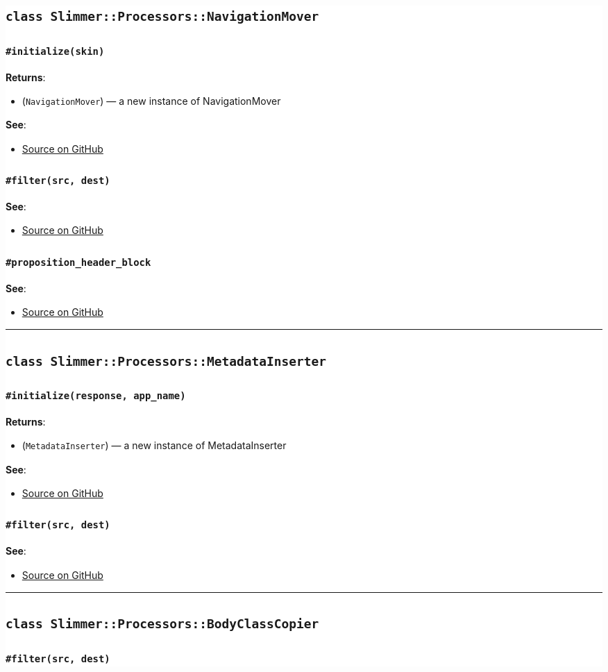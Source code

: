 
## `class Slimmer::Processors::NavigationMover`

### `#initialize(skin)`

**Returns**:

- (`NavigationMover`) — a new instance of NavigationMover

**See**:
- [Source on GitHub](https://github.com/alphagov/slimmer/blob/master/lib/slimmer/processors/navigation_mover.rb#L3)

### `#filter(src, dest)`


**See**:
- [Source on GitHub](https://github.com/alphagov/slimmer/blob/master/lib/slimmer/processors/navigation_mover.rb#L7)

### `#proposition_header_block`


**See**:
- [Source on GitHub](https://github.com/alphagov/slimmer/blob/master/lib/slimmer/processors/navigation_mover.rb#L22)

---

## `class Slimmer::Processors::MetadataInserter`

### `#initialize(response, app_name)`

**Returns**:

- (`MetadataInserter`) — a new instance of MetadataInserter

**See**:
- [Source on GitHub](https://github.com/alphagov/slimmer/blob/master/lib/slimmer/processors/metadata_inserter.rb#L3)

### `#filter(src, dest)`


**See**:
- [Source on GitHub](https://github.com/alphagov/slimmer/blob/master/lib/slimmer/processors/metadata_inserter.rb#L8)

---

## `class Slimmer::Processors::BodyClassCopier`

### `#filter(src, dest)`
